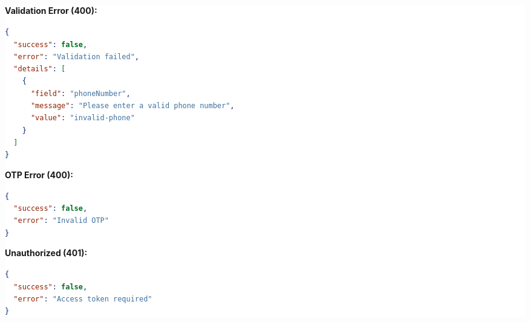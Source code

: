 **Validation Error (400):**
```json
{
  "success": false,
  "error": "Validation failed",
  "details": [
    {
      "field": "phoneNumber",
      "message": "Please enter a valid phone number",
      "value": "invalid-phone"
    }
  ]
}
```

**OTP Error (400):**
```json
{
  "success": false,
  "error": "Invalid OTP"
}
```

**Unauthorized (401):**
```json
{
  "success": false,
  "error": "Access token required"
}
```
